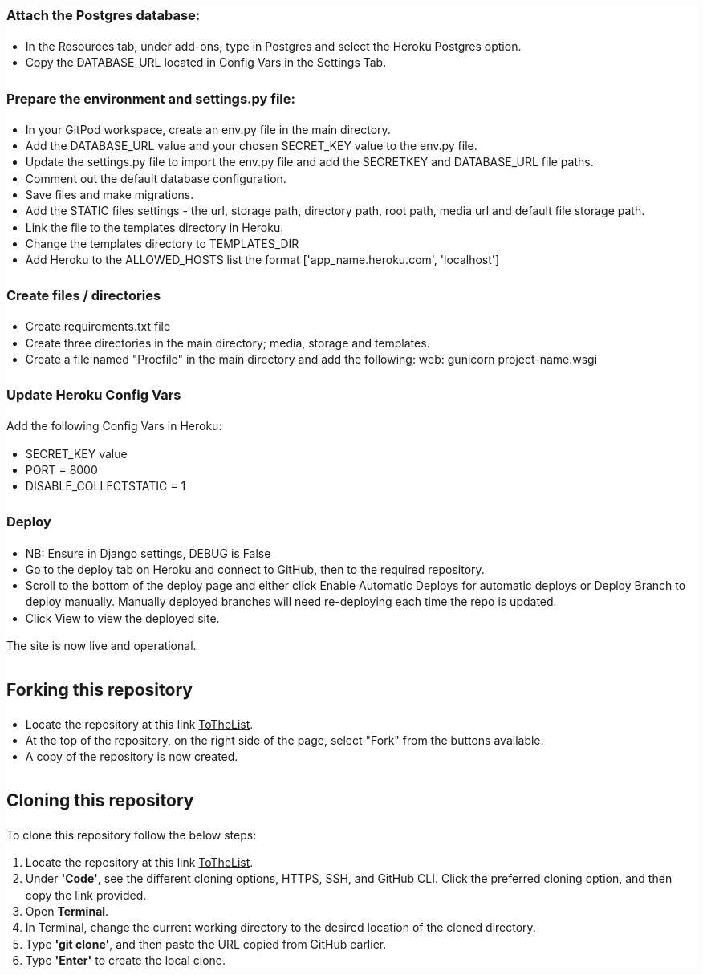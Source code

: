 ### Attach the Postgres database:
- In the Resources tab, under add-ons, type in Postgres and select the Heroku Postgres option.
- Copy the DATABASE_URL located in Config Vars in the Settings Tab.

### Prepare the environment and settings.py file:
- In your GitPod workspace, create an env.py file in the main directory.
- Add the DATABASE_URL value and your chosen SECRET_KEY value to the env.py file. 
- Update the settings.py file to import the env.py file and add the SECRETKEY and DATABASE_URL file paths.
- Comment out the default database configuration.
- Save files and make migrations.
- Add the STATIC files settings - the url, storage path, directory path, root path, media url and default file storage path.
- Link the file to the templates directory in Heroku.
- Change the templates directory to TEMPLATES_DIR
- Add Heroku to the ALLOWED_HOSTS list the format ['app_name.heroku.com', 'localhost']

### Create files / directories
- Create requirements.txt file
- Create three directories in the main directory; media, storage and templates.
- Create a file named "Procfile" in the main directory and add the following: web: gunicorn project-name.wsgi

### Update Heroku Config Vars
Add the following Config Vars in Heroku:
- SECRET_KEY value 
- PORT = 8000
- DISABLE_COLLECTSTATIC = 1

### Deploy
- NB: Ensure in Django settings, DEBUG is False
- Go to the deploy tab on Heroku and connect to GitHub, then to the required repository. 
- Scroll to the bottom of the deploy page and either click Enable Automatic Deploys for automatic deploys or Deploy Branch to deploy manually. Manually deployed branches will need re-deploying each time the repo is updated.
- Click View to view the deployed site.

The site is now live and operational.
## Forking this repository
- Locate the repository at this link [ToTheList](https://github.com/BjornL1/to_the_list_gd2).
- At the top of the repository, on the right side of the page, select "Fork" from the buttons available. 
- A copy of the repository is now created.

## Cloning this repository
To clone this repository follow the below steps: 

1. Locate the repository at this link [ToTheList](https://github.com/BjornL1/to_the_list_gd2). 
2. Under **'Code'**, see the different cloning options, HTTPS, SSH, and GitHub CLI. Click the preferred cloning option, and then copy the link provided. 
3. Open **Terminal**.
4. In Terminal, change the current working directory to the desired location of the cloned directory.
5. Type **'git clone'**, and then paste the URL copied from GitHub earlier. 
6. Type **'Enter'** to create the local clone. 
